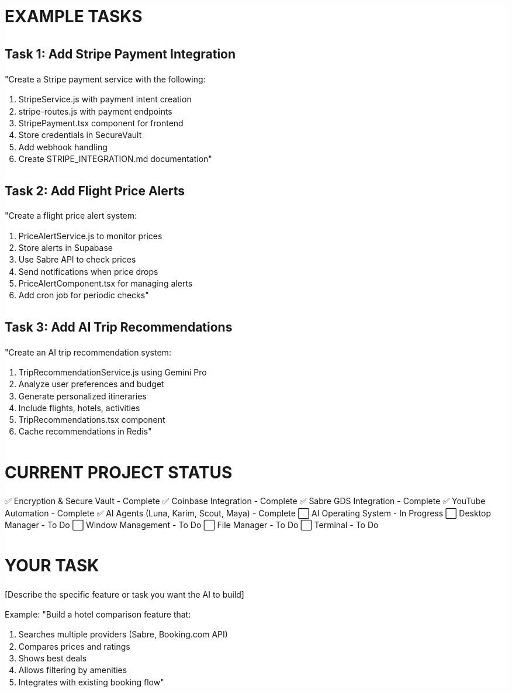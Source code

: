 # EXAMPLE TASKS

## Task 1: Add Stripe Payment Integration
"Create a Stripe payment service with the following:
1. StripeService.js with payment intent creation
2. stripe-routes.js with payment endpoints
3. StripePayment.tsx component for frontend
4. Store credentials in SecureVault
5. Add webhook handling
6. Create STRIPE_INTEGRATION.md documentation"

## Task 2: Add Flight Price Alerts
"Create a flight price alert system:
1. PriceAlertService.js to monitor prices
2. Store alerts in Supabase
3. Use Sabre API to check prices
4. Send notifications when price drops
5. PriceAlertComponent.tsx for managing alerts
6. Add cron job for periodic checks"

## Task 3: Add AI Trip Recommendations
"Create an AI trip recommendation system:
1. TripRecommendationService.js using Gemini Pro
2. Analyze user preferences and budget
3. Generate personalized itineraries
4. Include flights, hotels, activities
5. TripRecommendations.tsx component
6. Cache recommendations in Redis"

# CURRENT PROJECT STATUS

✅ Encryption & Secure Vault - Complete
✅ Coinbase Integration - Complete
✅ Sabre GDS Integration - Complete
✅ YouTube Automation - Complete
✅ AI Agents (Luna, Karim, Scout, Maya) - Complete
⬜ AI Operating System - In Progress
⬜ Desktop Manager - To Do
⬜ Window Management - To Do
⬜ File Manager - To Do
⬜ Terminal - To Do

# YOUR TASK

[Describe the specific feature or task you want the AI to build]

Example:
"Build a hotel comparison feature that:
1. Searches multiple providers (Sabre, Booking.com API)
2. Compares prices and ratings
3. Shows best deals
4. Allows filtering by amenities
5. Integrates with existing booking flow"
